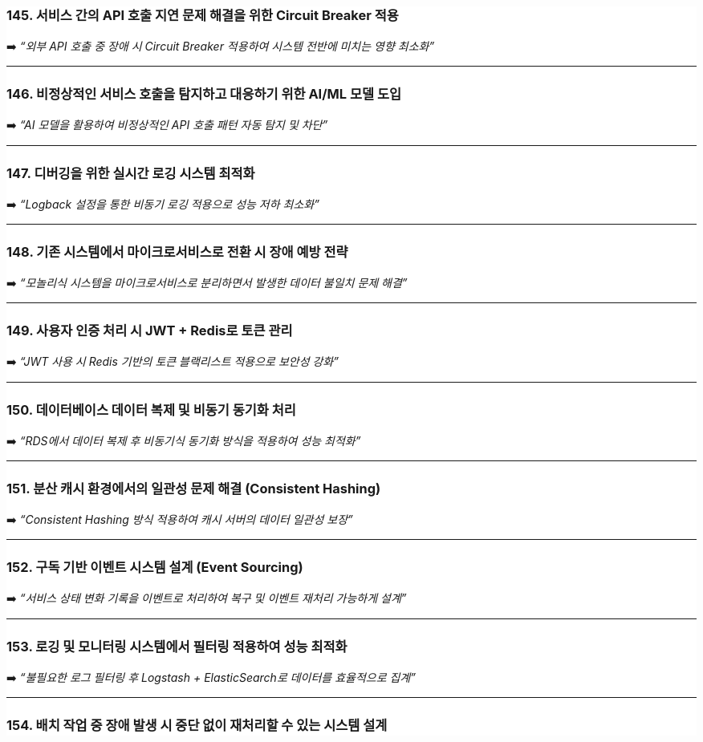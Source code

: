 ### 145. **서비스 간의 API 호출 지연 문제 해결을 위한 Circuit Breaker 적용**

➡️ _“외부 API 호출 중 장애 시 Circuit Breaker 적용하여 시스템 전반에 미치는 영향 최소화”_

---

### 146. **비정상적인 서비스 호출을 탐지하고 대응하기 위한 AI/ML 모델 도입**

➡️ _“AI 모델을 활용하여 비정상적인 API 호출 패턴 자동 탐지 및 차단”_

---

### 147. **디버깅을 위한 실시간 로깅 시스템 최적화**

➡️ _“Logback 설정을 통한 비동기 로깅 적용으로 성능 저하 최소화”_

---

### 148. **기존 시스템에서 마이크로서비스로 전환 시 장애 예방 전략**

➡️ _“모놀리식 시스템을 마이크로서비스로 분리하면서 발생한 데이터 불일치 문제 해결”_

---

### 149. **사용자 인증 처리 시 JWT + Redis로 토큰 관리**

➡️ _“JWT 사용 시 Redis 기반의 토큰 블랙리스트 적용으로 보안성 강화”_

---

### 150. **데이터베이스 데이터 복제 및 비동기 동기화 처리**

➡️ _“RDS에서 데이터 복제 후 비동기식 동기화 방식을 적용하여 성능 최적화”_

---

### 151. **분산 캐시 환경에서의 일관성 문제 해결 (Consistent Hashing)**

➡️ _“Consistent Hashing 방식 적용하여 캐시 서버의 데이터 일관성 보장”_

---

### 152. **구독 기반 이벤트 시스템 설계 (Event Sourcing)**

➡️ _“서비스 상태 변화 기록을 이벤트로 처리하여 복구 및 이벤트 재처리 가능하게 설계”_

---

### 153. **로깅 및 모니터링 시스템에서 필터링 적용하여 성능 최적화**

➡️ _“불필요한 로그 필터링 후 Logstash + ElasticSearch로 데이터를 효율적으로 집계”_

---

### 154. **배치 작업 중 장애 발생 시 중단 없이 재처리할 수 있는 시스템 설계**
